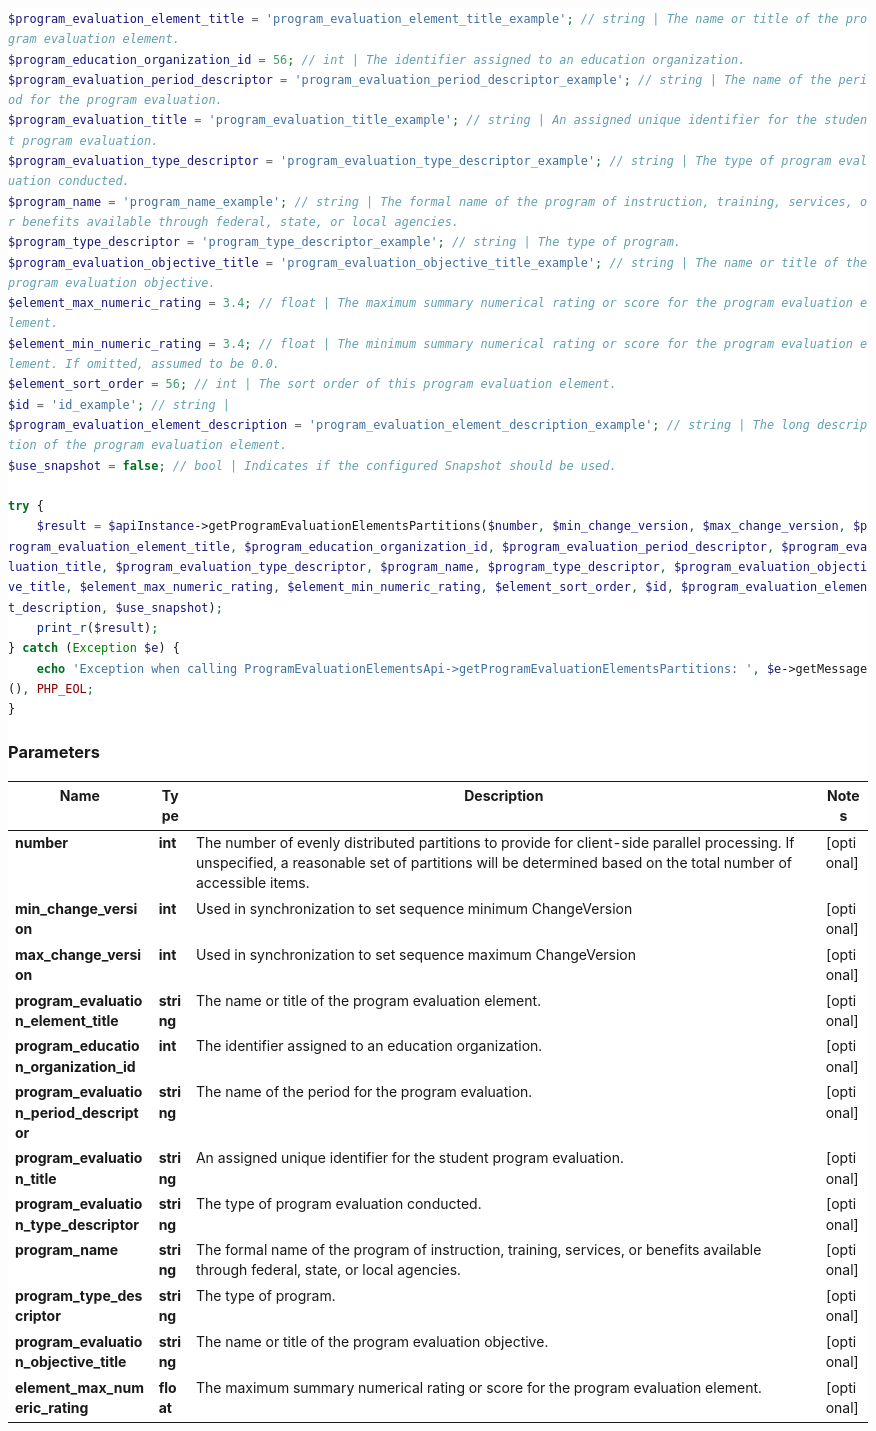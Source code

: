 ```php
$program_evaluation_element_title = 'program_evaluation_element_title_example'; // string | The name or title of the program evaluation element.
$program_education_organization_id = 56; // int | The identifier assigned to an education organization.
$program_evaluation_period_descriptor = 'program_evaluation_period_descriptor_example'; // string | The name of the period for the program evaluation.
$program_evaluation_title = 'program_evaluation_title_example'; // string | An assigned unique identifier for the student program evaluation.
$program_evaluation_type_descriptor = 'program_evaluation_type_descriptor_example'; // string | The type of program evaluation conducted.
$program_name = 'program_name_example'; // string | The formal name of the program of instruction, training, services, or benefits available through federal, state, or local agencies.
$program_type_descriptor = 'program_type_descriptor_example'; // string | The type of program.
$program_evaluation_objective_title = 'program_evaluation_objective_title_example'; // string | The name or title of the program evaluation objective.
$element_max_numeric_rating = 3.4; // float | The maximum summary numerical rating or score for the program evaluation element.
$element_min_numeric_rating = 3.4; // float | The minimum summary numerical rating or score for the program evaluation element. If omitted, assumed to be 0.0.
$element_sort_order = 56; // int | The sort order of this program evaluation element.
$id = 'id_example'; // string | 
$program_evaluation_element_description = 'program_evaluation_element_description_example'; // string | The long description of the program evaluation element.
$use_snapshot = false; // bool | Indicates if the configured Snapshot should be used.

try {
    $result = $apiInstance->getProgramEvaluationElementsPartitions($number, $min_change_version, $max_change_version, $program_evaluation_element_title, $program_education_organization_id, $program_evaluation_period_descriptor, $program_evaluation_title, $program_evaluation_type_descriptor, $program_name, $program_type_descriptor, $program_evaluation_objective_title, $element_max_numeric_rating, $element_min_numeric_rating, $element_sort_order, $id, $program_evaluation_element_description, $use_snapshot);
    print_r($result);
} catch (Exception $e) {
    echo 'Exception when calling ProgramEvaluationElementsApi->getProgramEvaluationElementsPartitions: ', $e->getMessage(), PHP_EOL;
}
```

### Parameters

| Name | Type | Description  | Notes |
| ------------- | ------------- | ------------- | ------------- |
| **number** | **int**| The number of evenly distributed partitions to provide for client-side parallel processing. If unspecified, a reasonable set of partitions will be determined based on the total number of accessible items. | [optional] |
| **min_change_version** | **int**| Used in synchronization to set sequence minimum ChangeVersion | [optional] |
| **max_change_version** | **int**| Used in synchronization to set sequence maximum ChangeVersion | [optional] |
| **program_evaluation_element_title** | **string**| The name or title of the program evaluation element. | [optional] |
| **program_education_organization_id** | **int**| The identifier assigned to an education organization. | [optional] |
| **program_evaluation_period_descriptor** | **string**| The name of the period for the program evaluation. | [optional] |
| **program_evaluation_title** | **string**| An assigned unique identifier for the student program evaluation. | [optional] |
| **program_evaluation_type_descriptor** | **string**| The type of program evaluation conducted. | [optional] |
| **program_name** | **string**| The formal name of the program of instruction, training, services, or benefits available through federal, state, or local agencies. | [optional] |
| **program_type_descriptor** | **string**| The type of program. | [optional] |
| **program_evaluation_objective_title** | **string**| The name or title of the program evaluation objective. | [optional] |
| **element_max_numeric_rating** | **float**| The maximum summary numerical rating or score for the program evaluation element. | [optional] |